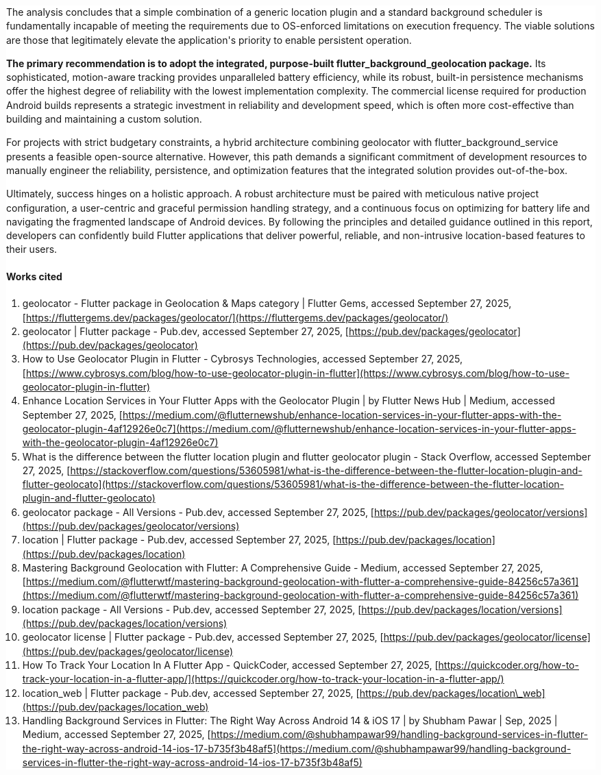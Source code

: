 The analysis concludes that a simple combination of a generic location plugin and a standard background scheduler is fundamentally incapable of meeting the requirements due to OS-enforced limitations on execution frequency. The viable solutions are those that legitimately elevate the application's priority to enable persistent operation.

**The primary recommendation is to adopt the integrated, purpose-built flutter\_background\_geolocation package.** Its sophisticated, motion-aware tracking provides unparalleled battery efficiency, while its robust, built-in persistence mechanisms offer the highest degree of reliability with the lowest implementation complexity. The commercial license required for production Android builds represents a strategic investment in reliability and development speed, which is often more cost-effective than building and maintaining a custom solution.

For projects with strict budgetary constraints, a hybrid architecture combining geolocator with flutter\_background\_service presents a feasible open-source alternative. However, this path demands a significant commitment of development resources to manually engineer the reliability, persistence, and optimization features that the integrated solution provides out-of-the-box.

Ultimately, success hinges on a holistic approach. A robust architecture must be paired with meticulous native project configuration, a user-centric and graceful permission handling strategy, and a continuous focus on optimizing for battery life and navigating the fragmented landscape of Android devices. By following the principles and detailed guidance outlined in this report, developers can confidently build Flutter applications that deliver powerful, reliable, and non-intrusive location-based features to their users.

#### **Works cited**

1. geolocator \- Flutter package in Geolocation & Maps category | Flutter Gems, accessed September 27, 2025, [https://fluttergems.dev/packages/geolocator/](https://fluttergems.dev/packages/geolocator/)  
2. geolocator | Flutter package \- Pub.dev, accessed September 27, 2025, [https://pub.dev/packages/geolocator](https://pub.dev/packages/geolocator)  
3. How to Use Geolocator Plugin in Flutter \- Cybrosys Technologies, accessed September 27, 2025, [https://www.cybrosys.com/blog/how-to-use-geolocator-plugin-in-flutter](https://www.cybrosys.com/blog/how-to-use-geolocator-plugin-in-flutter)  
4. Enhance Location Services in Your Flutter Apps with the Geolocator Plugin | by Flutter News Hub | Medium, accessed September 27, 2025, [https://medium.com/@flutternewshub/enhance-location-services-in-your-flutter-apps-with-the-geolocator-plugin-4af12926e0c7](https://medium.com/@flutternewshub/enhance-location-services-in-your-flutter-apps-with-the-geolocator-plugin-4af12926e0c7)  
5. What is the difference between the flutter location plugin and flutter geolocator plugin \- Stack Overflow, accessed September 27, 2025, [https://stackoverflow.com/questions/53605981/what-is-the-difference-between-the-flutter-location-plugin-and-flutter-geolocato](https://stackoverflow.com/questions/53605981/what-is-the-difference-between-the-flutter-location-plugin-and-flutter-geolocato)  
6. geolocator package \- All Versions \- Pub.dev, accessed September 27, 2025, [https://pub.dev/packages/geolocator/versions](https://pub.dev/packages/geolocator/versions)  
7. location | Flutter package \- Pub.dev, accessed September 27, 2025, [https://pub.dev/packages/location](https://pub.dev/packages/location)  
8. Mastering Background Geolocation with Flutter: A Comprehensive Guide \- Medium, accessed September 27, 2025, [https://medium.com/@flutterwtf/mastering-background-geolocation-with-flutter-a-comprehensive-guide-84256c57a361](https://medium.com/@flutterwtf/mastering-background-geolocation-with-flutter-a-comprehensive-guide-84256c57a361)  
9. location package \- All Versions \- Pub.dev, accessed September 27, 2025, [https://pub.dev/packages/location/versions](https://pub.dev/packages/location/versions)  
10. geolocator license | Flutter package \- Pub.dev, accessed September 27, 2025, [https://pub.dev/packages/geolocator/license](https://pub.dev/packages/geolocator/license)  
11. How To Track Your Location In A Flutter App \- QuickCoder, accessed September 27, 2025, [https://quickcoder.org/how-to-track-your-location-in-a-flutter-app/](https://quickcoder.org/how-to-track-your-location-in-a-flutter-app/)  
12. location\_web | Flutter package \- Pub.dev, accessed September 27, 2025, [https://pub.dev/packages/location\_web](https://pub.dev/packages/location_web)  
13. Handling Background Services in Flutter: The Right Way Across Android 14 & iOS 17 | by Shubham Pawar | Sep, 2025 | Medium, accessed September 27, 2025, [https://medium.com/@shubhampawar99/handling-background-services-in-flutter-the-right-way-across-android-14-ios-17-b735f3b48af5](https://medium.com/@shubhampawar99/handling-background-services-in-flutter-the-right-way-across-android-14-ios-17-b735f3b48af5)  